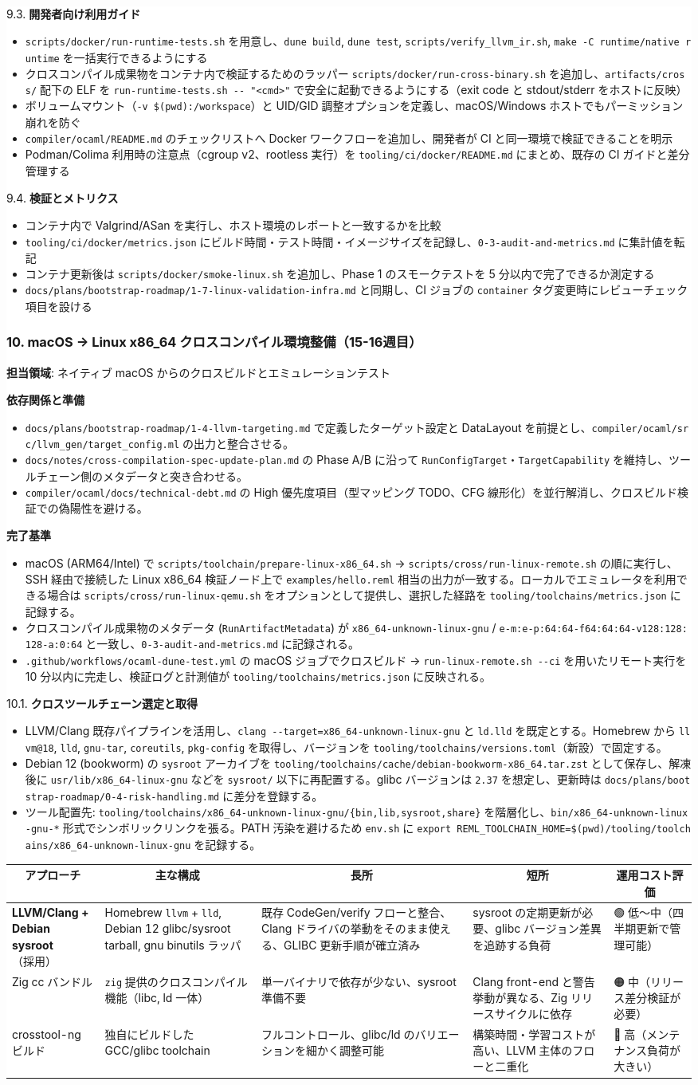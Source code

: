 9.3. **開発者向け利用ガイド**
- `scripts/docker/run-runtime-tests.sh` を用意し、`dune build`, `dune test`, `scripts/verify_llvm_ir.sh`, `make -C runtime/native runtime` を一括実行できるようにする
- クロスコンパイル成果物をコンテナ内で検証するためのラッパー `scripts/docker/run-cross-binary.sh` を追加し、`artifacts/cross/` 配下の ELF を `run-runtime-tests.sh -- "<cmd>"` で安全に起動できるようにする（exit code と stdout/stderr をホストに反映）
- ボリュームマウント（`-v $(pwd):/workspace`）と UID/GID 調整オプションを定義し、macOS/Windows ホストでもパーミッション崩れを防ぐ
- `compiler/ocaml/README.md` のチェックリストへ Docker ワークフローを追加し、開発者が CI と同一環境で検証できることを明示
- Podman/Colima 利用時の注意点（cgroup v2、rootless 実行）を `tooling/ci/docker/README.md` にまとめ、既存の CI ガイドと差分管理する

9.4. **検証とメトリクス**
- コンテナ内で Valgrind/ASan を実行し、ホスト環境のレポートと一致するかを比較
- `tooling/ci/docker/metrics.json` にビルド時間・テスト時間・イメージサイズを記録し、`0-3-audit-and-metrics.md` に集計値を転記
- コンテナ更新後は `scripts/docker/smoke-linux.sh` を追加し、Phase 1 のスモークテストを 5 分以内で完了できるか測定する
- `docs/plans/bootstrap-roadmap/1-7-linux-validation-infra.md` と同期し、CI ジョブの `container` タグ変更時にレビューチェック項目を設ける

### 10. macOS → Linux x86_64 クロスコンパイル環境整備（15-16週目）
**担当領域**: ネイティブ macOS からのクロスビルドとエミュレーションテスト

**依存関係と準備**
- `docs/plans/bootstrap-roadmap/1-4-llvm-targeting.md` で定義したターゲット設定と DataLayout を前提とし、`compiler/ocaml/src/llvm_gen/target_config.ml` の出力と整合させる。
- `docs/notes/cross-compilation-spec-update-plan.md` の Phase A/B に沿って `RunConfigTarget`・`TargetCapability` を維持し、ツールチェーン側のメタデータと突き合わせる。
- `compiler/ocaml/docs/technical-debt.md` の High 優先度項目（型マッピング TODO、CFG 線形化）を並行解消し、クロスビルド検証での偽陽性を避ける。

**完了基準**
- macOS (ARM64/Intel) で `scripts/toolchain/prepare-linux-x86_64.sh` → `scripts/cross/run-linux-remote.sh` の順に実行し、SSH 経由で接続した Linux x86_64 検証ノード上で `examples/hello.reml` 相当の出力が一致する。ローカルでエミュレータを利用できる場合は `scripts/cross/run-linux-qemu.sh` をオプションとして提供し、選択した経路を `tooling/toolchains/metrics.json` に記録する。
- クロスコンパイル成果物のメタデータ (`RunArtifactMetadata`) が `x86_64-unknown-linux-gnu` / `e-m:e-p:64:64-f64:64:64-v128:128:128-a:0:64` と一致し、`0-3-audit-and-metrics.md` に記録される。
- `.github/workflows/ocaml-dune-test.yml` の macOS ジョブでクロスビルド → `run-linux-remote.sh --ci` を用いたリモート実行を 10 分以内に完走し、検証ログと計測値が `tooling/toolchains/metrics.json` に反映される。

10.1. **クロスツールチェーン選定と取得**
- LLVM/Clang 既存パイプラインを活用し、`clang --target=x86_64-unknown-linux-gnu` と `ld.lld` を既定とする。Homebrew から `llvm@18`, `lld`, `gnu-tar`, `coreutils`, `pkg-config` を取得し、バージョンを `tooling/toolchains/versions.toml`（新設）で固定する。
- Debian 12 (bookworm) の `sysroot` アーカイブを `tooling/toolchains/cache/debian-bookworm-x86_64.tar.zst` として保存し、解凍後に `usr/lib/x86_64-linux-gnu` などを `sysroot/` 以下に再配置する。glibc バージョンは `2.37` を想定し、更新時は `docs/plans/bootstrap-roadmap/0-4-risk-handling.md` に差分を登録する。
- ツール配置先: `tooling/toolchains/x86_64-unknown-linux-gnu/{bin,lib,sysroot,share}` を階層化し、`bin/x86_64-unknown-linux-gnu-*` 形式でシンボリックリンクを張る。PATH 汚染を避けるため `env.sh` に `export REML_TOOLCHAIN_HOME=$(pwd)/tooling/toolchains/x86_64-unknown-linux-gnu` を記録する。

| アプローチ | 主な構成 | 長所 | 短所 | 運用コスト評価 |
| --- | --- | --- | --- | --- |
| **LLVM/Clang + Debian sysroot**（採用） | Homebrew `llvm` + `lld`, Debian 12 glibc/sysroot tarball, gnu binutils ラッパ | 既存 CodeGen/verify フローと整合、Clang ドライバの挙動をそのまま使える、GLIBC 更新手順が確立済み | sysroot の定期更新が必要、glibc バージョン差異を追跡する負荷 | 🟢 低〜中（四半期更新で管理可能） |
| Zig cc バンドル | `zig` 提供のクロスコンパイル機能（libc, ld 一体） | 単一バイナリで依存が少ない、sysroot 準備不要 | Clang front-end と警告挙動が異なる、Zig リリースサイクルに依存 | 🟠 中（リリース差分検証が必要） |
| crosstool-ng ビルド | 独自にビルドした GCC/glibc toolchain | フルコントロール、glibc/ld のバリエーションを細かく調整可能 | 構築時間・学習コストが高い、LLVM 主体のフローと二重化 | 🔴 高（メンテナンス負荷が大きい） |

